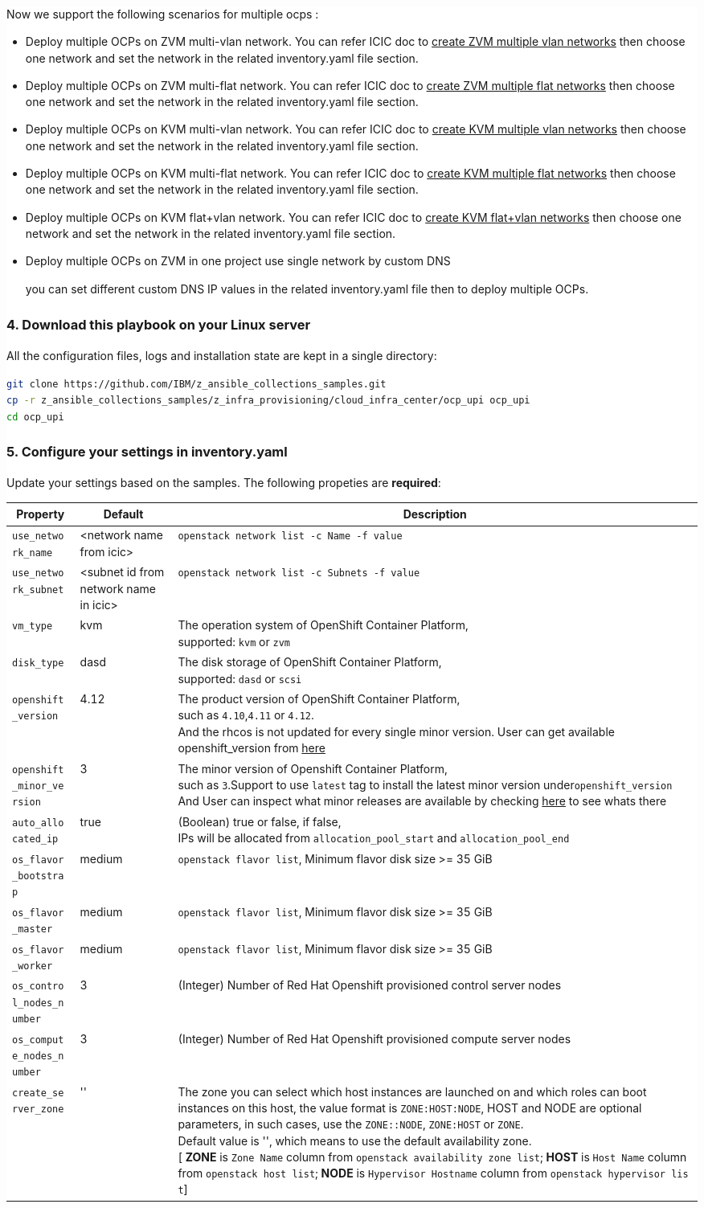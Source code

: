 Now we support the following scenarios for multiple ocps :
- Deploy multiple OCPs on ZVM multi-vlan network. You can refer ICIC doc to [create ZVM multiple vlan networks](https://www.ibm.com/docs/en/cic/1.2.0?topic=mfvc-zvm-multiple-vlan-networks-pass-through-different-zvm-vswitchesthe-first-time-configuration) then choose one network and set the network in the related inventory.yaml file section.

- Deploy multiple OCPs on ZVM multi-flat network. You can refer ICIC doc to [create ZVM multiple flat networks](https://www.ibm.com/docs/en/cic/1.2.0?topic=configuration-zvm-multiple-flat-networksthe-first-time) then choose one network and set the network in the related inventory.yaml file section.

- Deploy multiple OCPs on KVM multi-vlan network. You can refer ICIC doc to [create KVM multiple vlan networks](https://www.ibm.com/docs/en/cic/1.2.0?topic=mfvc-kvm-multiple-vlan-networks-that-pass-through-different-osasthe-first-time-configuration) then choose one network and set the network in the related inventory.yaml file section.

- Deploy multiple OCPs on KVM multi-flat network. You can refer ICIC doc to [create KVM multiple flat networks](https://www.ibm.com/docs/en/cic/1.2.0?topic=configuration-kvm-multiple-flat-networksthe-first-time) then choose one network and set the network in the related inventory.yaml file section.

- Deploy multiple OCPs on KVM flat+vlan network. You can refer ICIC doc to [create KVM flat+vlan networks](https://www.ibm.com/docs/en/cic/1.2.0?topic=mfvc-kvm-multiple-flat-vlan-networks-pass-through-different-osasconfigured-already) then choose one network and set the network in the related inventory.yaml file section.

- Deploy multiple OCPs on ZVM in one project use single network by custom DNS

  you can set different custom DNS IP values in the related inventory.yaml file then to deploy multiple OCPs.


### 4. Download this playbook on your Linux server

All the configuration files, logs and installation state are kept in a single directory:
```sh
git clone https://github.com/IBM/z_ansible_collections_samples.git
cp -r z_ansible_collections_samples/z_infra_provisioning/cloud_infra_center/ocp_upi ocp_upi
cd ocp_upi
```

### 5. Configure your settings in inventory.yaml

Update your settings based on the samples. The following propeties are **required**:

| Property | Default | Description | 
| ------ | ------ | ------ |
| `use_network_name` | \<network name from icic\> |`openstack network list -c Name -f value`|
| `use_network_subnet` | \<subnet id from network name in icic\> |`openstack network list -c Subnets -f value`|
| `vm_type` | kvm| The operation system of OpenShift Container Platform, <br>supported: `kvm` or `zvm`| |
| `disk_type` | dasd|The disk storage of OpenShift Container Platform, <br>supported: `dasd` or `scsi` | |
| `openshift_version` |4.12| The product version of OpenShift Container Platform, <br>such as `4.10`,`4.11` or `4.12`. <br> And the rhcos is not updated for every single minor version. User can get available openshift_version from [here](https://mirror.openshift.com/pub/openshift-v4/s390x/dependencies/rhcos/)| |
| `openshift_minor_version` |3| The minor version of Openshift Container Platform, <br>such as `3`.Support to use `latest` tag to install the latest minor version under`openshift_version` <br> And User can inspect what minor releases are available by checking [here](https://mirror.openshift.com/pub/openshift-v4/s390x/clients/ocp/) to see whats there | 
| `auto_allocated_ip` |true|(Boolean) true or false, if false, <br>IPs will be allocated from `allocation_pool_start` and `allocation_pool_end` |
| `os_flavor_bootstrap` | medium| `openstack flavor list`, Minimum flavor disk size >= 35 GiB  | |
| `os_flavor_master` | medium| `openstack flavor list`, Minimum flavor disk size >= 35 GiB | |
| `os_flavor_worker` | medium| `openstack flavor list`, Minimum flavor disk size >= 35 GiB  | |
| `os_control_nodes_number` |3| (Integer) Number of Red Hat Openshift provisioned control server nodes| |
| `os_compute_nodes_number` |3| (Integer) Number of Red Hat Openshift provisioned compute server nodes| |
| `create_server_zone` |''| The zone you can select which host instances are launched on and which roles can boot instances on this host, the value format is `ZONE:HOST:NODE`, HOST and NODE are optional parameters, in such cases, use the `ZONE::NODE`, `ZONE:HOST` or `ZONE`. <br>Default value is '', which means to use the default availability zone. <br>[ **ZONE** is `Zone Name` column from `openstack availability zone list`; **HOST** is `Host Name` column from `openstack host list`; **NODE** is `Hypervisor Hostname` column from `openstack hypervisor list`]|